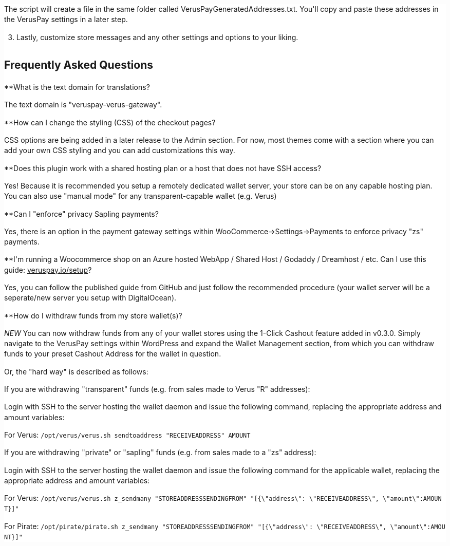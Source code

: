 The script will create a file in the same folder called VerusPayGeneratedAddresses.txt. You'll copy and paste these addresses in the VerusPay settings in a later step.

3. Lastly, customize store messages and any other settings and options to your liking.

## Frequently Asked Questions

**What is the text domain for translations?

The text domain is "veruspay-verus-gateway".

**How can I change the styling (CSS) of the checkout pages?

CSS options are being added in a later release to the Admin section. For now, most themes come with a section where you can add your own CSS styling and you can add customizations this way.

**Does this plugin work with a shared hosting plan or a host that does not have SSH access?

Yes! Because it is recommended you setup a remotely dedicated wallet server, your store can be on any capable hosting plan.  You can also use "manual mode" for any transparent-capable wallet (e.g. Verus)

**Can I "enforce" privacy Sapling payments?

Yes, there is an option in the payment gateway settings within WooCommerce->Settings->Payments to enforce privacy "zs" payments.

**I'm running a Woocommerce shop on an Azure hosted WebApp / Shared Host / Godaddy / Dreamhost / etc. Can I use this guide: [veruspay.io/setup](https://veruspay.io/setup)?

Yes, you can follow the published guide from GitHub and just follow the recommended procedure (your wallet server will be a seperate/new server you setup with DigitalOcean).

**How do I withdraw funds from my store wallet(s)?

*NEW* You can now withdraw funds from any of your wallet stores using the 1-Click Cashout feature added in v0.3.0.  Simply navigate to the VerusPay settings within WordPress and expand the Wallet Management section, from which you can withdraw funds to your preset Cashout Address for the wallet in question.

Or, the "hard way" is described as follows:

If you are withdrawing "transparent" funds (e.g. from sales made to Verus "R" addresses):

Login with SSH to the server hosting the wallet daemon and issue the following command, replacing the appropriate address and amount variables:

For Verus: `/opt/verus/verus.sh sendtoaddress "RECEIVEADDRESS" AMOUNT`

If you are withdrawing "private" or "sapling" funds (e.g. from sales made to a "zs" address):

Login with SSH to the server hosting the wallet daemon and issue the following command for the applicable wallet, replacing the appropriate address and amount variables:

For Verus: `/opt/verus/verus.sh z_sendmany "STOREADDRESSSENDINGFROM" "[{\"address\": \"RECEIVEADDRESS\", \"amount\":AMOUNT}]"`

For Pirate: `/opt/pirate/pirate.sh z_sendmany "STOREADDRESSSENDINGFROM" "[{\"address\": \"RECEIVEADDRESS\", \"amount\":AMOUNT}]"`
